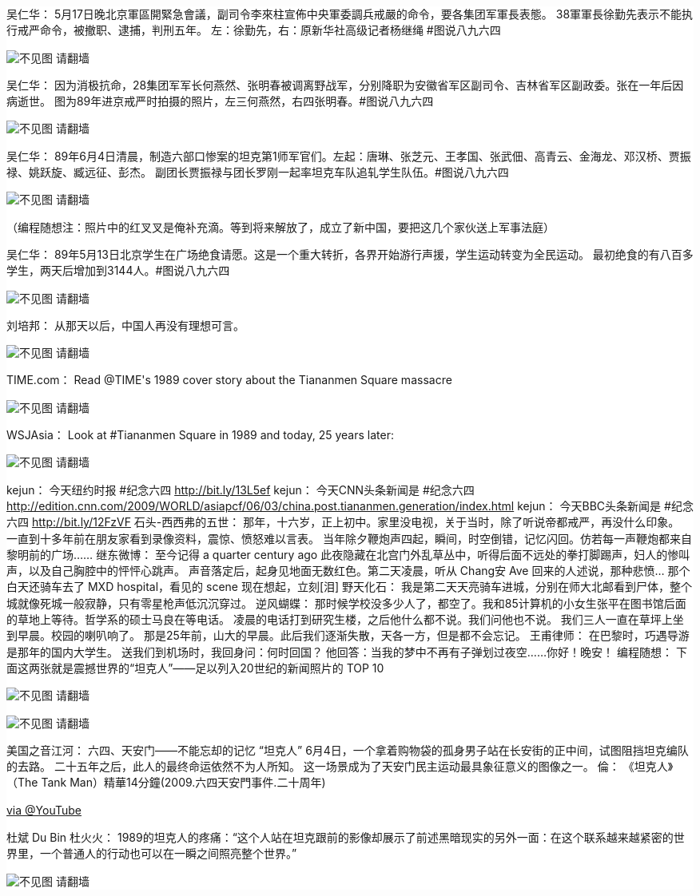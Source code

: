 吴仁华： 5月17日晚北京軍區開緊急會議，副司令李來柱宣佈中央軍委調兵戒嚴的命令，要各集团军軍長表態。 38軍軍長徐勤先表示不能执行戒严命令，被撤职、逮捕，判刑五年。 左：徐勤先，右：原新华社高级记者杨继绳 #图说八九六四

![不见图 请翻墙](https://lh4.googleusercontent.com/uTk6ZwE60adhPTWhVva8Vl84ZntHeEAW2P9qkLiGA6y8g4Ajy_MJmSmjRhcS2M0xkDew_yx8e-vgmkkY-ngVKvUOTWrOtKy07ybwABD-tsy80lbCdGZQ5VblEE9HzUmvSRz4)

吴仁华： 因为消极抗命，28集团军军长何燕然、张明春被调离野战军，分别降职为安徽省军区副司令、吉林省军区副政委。张在一年后因病逝世。 图为89年进京戒严时拍摄的照片，左三何燕然，右四张明春。#图说八九六四

![不见图 请翻墙](https://lh6.googleusercontent.com/PjfWMsOVtFkI58PxYHfSanFs-Jqdsn0KYCqMuspNJxHGfRGT0dstq6DWgvsa79cgsRxSGKkgA9MJZIjoR4e7OXcLIf6gXfGV1P-t4DayE5di5cR2S7jupjzxe0HVwUS8UcJu)

吴仁华： 89年6月4日清晨，制造六部口惨案的坦克第1师军官们。左起：唐琳、张芝元、王孝国、张武佃、高青云、金海龙、邓汉桥、贾振禄、姚跃旋、臧远征、彭杰。 副团长贾振禄与团长罗刚一起率坦克车队追轧学生队伍。#图说八九六四

![不见图 请翻墙](https://lh3.googleusercontent.com/eP4Gm7K5g2BrQbrWcHkH_ePKeJnRDzAlb7FHFw6nkGyAtj63Zpw-itoN-2adDp27qG2I1BLT5ha2x0F7YBl86KtCnKyw5UqeJMFRRQ-dwAy8DZXaQNoyOtNwps-iuE-zN2r8)

（编程随想注：照片中的红叉叉是俺补充滴。等到将来解放了，成立了新中国，要把这几个家伙送上军事法庭）

吴仁华： 89年5月13日北京学生在广场绝食请愿。这是一个重大转折，各界开始游行声援，学生运动转变为全民运动。 最初绝食的有八百多学生，两天后增加到3144人。#图说八九六四

![不见图 请翻墙](https://lh4.googleusercontent.com/WU4HWw-CD85RnfwgEf7gabaZJiQt9S7tjmXhMgmIG5HEVIzJ0c1CARbf0JyWqqmq1kSIkG2NJN9TlL0JT_ZP1FgbD_Jk9DdXrVnBsaR9V6Br_2skEoE7u28Xd0PTmwV8wYkJ)

刘培邦： 从那天以后，中国人再没有理想可言。

![不见图 请翻墙](https://lh4.googleusercontent.com/eSnfVmNjhEe5MExphCA2ASlqjZWJ80ji3nFAHavgVNNSbD7_ig5sNtkzkuiRVOPOD9-IR3ihETaCbtomQ2HU1whlmpcY_wWD1kZAUKIBy03XZLIsPQnwvx569s7p-wv4tlXQ)

TIME.com： Read @TIME's 1989 cover story about the Tiananmen Square massacre

![不见图 请翻墙](https://lh5.googleusercontent.com/jl8-PrTgwI1x5gZwndl6FdtokwGhzlUaBCa0sWj0Vn_-V_Z8KgID40ThIwZfgDm6cqZ1tmtcHeiW241UxknX2rVgeRgjVzoFxZ_-bAQ3shLzHzL4N5QdmG21idlr7yspNNem)

WSJAsia： Look at #Tiananmen Square in 1989 and today, 25 years later:

![不见图 请翻墙](https://lh3.googleusercontent.com/wkNRzRMWNnJ6hr0eirk1XTuYYJL2ReHgvp5ABACWAfXpZHw5FFD66VCAe2e_6Df6SRH1MUd8snTbh60BL8mEPTiZ5waqH5Am7ZkRAwslZ62QBuLkli9qtezmGtTjH8AShGw_)

kejun： 今天纽约时报 #纪念六四 http://bit.ly/13L5ef kejun： 今天CNN头条新闻是 #纪念六四 http://edition.cnn.com/2009/WORLD/asiapcf/06/03/china.post.tiananmen.generation/index.html kejun： 今天BBC头条新闻是 #纪念六四 http://bit.ly/12FzVF 石头-西西弗的五世： 那年，十六岁，正上初中。家里没电视，关于当时，除了听说帝都戒严，再没什么印象。 一直到十多年前在朋友家看到录像资料，震惊、愤怒难以言表。 当年除夕鞭炮声四起，瞬间，时空倒错，记忆闪回。仿若每一声鞭炮都来自黎明前的广场…… 继东微博： 至今记得 a quarter century ago 此夜隐藏在北宫门外乱草丛中，听得后面不远处的拳打脚踢声，妇人的惨叫声，以及自己胸腔中的怦怦心跳声。 声音落定后，起身见地面无数红色。第二天凌晨，听从 Chang安 Ave 回来的人述说，那种悲愤… 那个白天还骑车去了 MXD hospital，看见的 scene 现在想起，立刻\[泪\] 野天化石： 我是第二天天亮骑车进城，分别在师大北邮看到尸体，整个城就像死城一般寂静，只有零星枪声低沉沉穿过。 逆风蝴蝶： 那时候学校没多少人了，都空了。我和85计算机的小女生张平在图书馆后面的草地上等待。哲学系的硕士马良在等电话。 凌晨的电话打到研究生楼，之后他什么都不说。我们问他也不说。 我们三人一直在草坪上坐到早晨。校园的喇叭响了。 那是25年前，山大的早晨。此后我们逐渐失散，天各一方，但是都不会忘记。 王甫律师： 在巴黎时，巧遇导游是那年的国内大学生。 送我们到机场时，我回身问：何时回国？ 他回答：当我的梦中不再有子弹划过夜空……你好！晚安！ 编程随想： 下面这两张就是震撼世界的“坦克人”——足以列入20世纪的新闻照片的 TOP 10

![不见图 请翻墙](https://lh5.googleusercontent.com/vNxRH3hzmFPdqGSPoj9pEH-2FQ9KMuaKJuX-FfREsLwSJSP52hgjL7GQqYAxMdKHBJw9l1ekmGfWgNPNw0E1kC68QuxI0e5VcT782P88y0qkWsykIdBhduZ_eHnpNQafBPri)

![不见图 请翻墙](https://lh5.googleusercontent.com/gRtygxZvoTZRocLkxcWXc_-U2vpc7jGnG60XwTDiCSHryaUsBMZh45Jj_P6eUbaxlcyJk0qdOtRrBiVVp8PwCv3BuPra70WL4eZXJ8pdQi0LiRpBxYfyjHBq9u_CjnMuiJX0)

美国之音江河： 六四、天安门——不能忘却的记忆 “坦克人” 6月4日，一个拿着购物袋的孤身男子站在长安街的正中间，试图阻挡坦克编队的去路。 二十五年之后，此人的最终命运依然不为人所知。 这一场景成为了天安门民主运动最具象征意义的图像之一。 倫： 《坦克人》（The Tank Man）精華14分鐘(2009.六四天安門事件.二十周年)

[via @YouTube](//youtu.be/RGzgdD4OOSU)

杜斌 Du Bin 杜火火： 1989的坦克人的疼痛：“这个人站在坦克跟前的影像却展示了前述黑暗现实的另外一面：在这个联系越来越紧密的世界里，一个普通人的行动也可以在一瞬之间照亮整个世界。”

![不见图 请翻墙](https://lh5.googleusercontent.com/_5Y4LvzIB8LLS9P7FRe08KOmj8k-ee8YlP4lW71LC7kP7v9PnO4JoYwMdCeKYCHSrTYIJOMOZDAvUqD5xmfJpzlVS4oHGGjxDl2re3UKqVXKhFrYYev_BaY54QDy-OQTz_QI)
